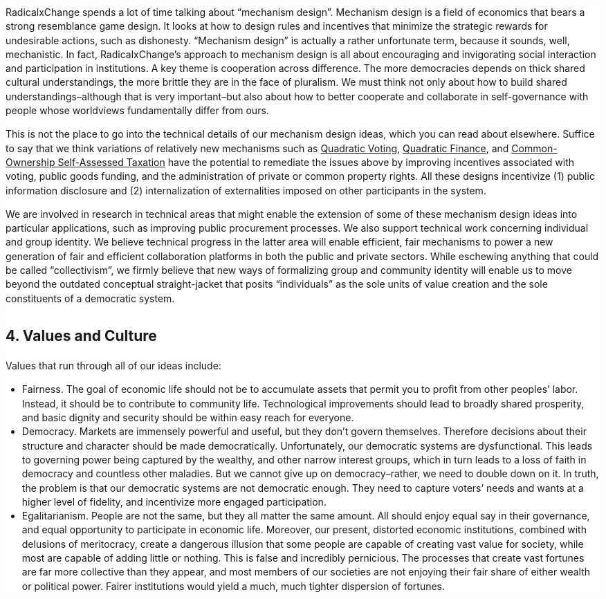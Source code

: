 RadicalxChange spends a lot of time talking about “mechanism design”. Mechanism design is a field of economics that bears a strong resemblance game design. It looks at how to design rules and incentives that minimize the strategic rewards for undesirable actions, such as dishonesty. “Mechanism design” is actually a rather unfortunate term, because it sounds, well, mechanistic. In fact, RadicalxChange’s approach to mechanism design is all about encouraging and invigorating social interaction and participation in institutions. A key theme is cooperation across difference. The more democracies depends on thick shared cultural understandings, the more brittle they are in the face of pluralism. We must think not only about how to build shared understandings–although that is very important–but also about how to better cooperate and collaborate in self-governance with people whose worldviews fundamentally differ from ours.

This is not the place to go into the technical details of our mechanism design ideas, which you can read about elsewhere. Suffice to say that we think variations of relatively new mechanisms such as [Quadratic Voting](https://en.wikipedia.org/wiki/Quadratic_voting), [Quadratic Finance](http://liberal-radicalism.s3-website-us-west-1.amazonaws.com/), and [Common-Ownership Self-Assessed Taxation](http://radicalmarkets.com/chapters/property-is-monopoly/) have the potential to remediate the issues above by improving incentives associated with voting, public goods funding, and the administration of private or common property rights. All these designs incentivize (1) public information disclosure and (2) internalization of externalities imposed on other participants in the system.

We are involved in research in technical areas that might enable the extension of some of these mechanism design ideas into particular applications, such as improving public procurement processes. We also support technical work concerning individual and group identity. We believe technical progress in the latter area will enable efficient, fair mechanisms to power a new generation of fair and efficient collaboration platforms in both the public and private sectors. While eschewing anything that could be called “collectivism”, we firmly believe that new ways of formalizing group and community identity will enable us to move beyond the outdated conceptual straight-jacket that posits “individuals” as the sole units of value creation and the sole constituents of a democratic system.

## 4\. Values and Culture

Values that run through all of our ideas include:

- Fairness. The goal of economic life should not be to accumulate assets that permit you to profit from other peoples’ labor. Instead, it should be to contribute to community life. Technological improvements should lead to broadly shared prosperity, and basic dignity and security should be within easy reach for everyone.
- Democracy. Markets are immensely powerful and useful, but they don’t govern themselves. Therefore decisions about their structure and character should be made democratically. Unfortunately, our democratic systems are dysfunctional. This leads to governing power being captured by the wealthy, and other narrow interest groups, which in turn leads to a loss of faith in democracy and countless other maladies. But we cannot give up on democracy–rather, we need to double down on it. In truth, the problem is that our democratic systems are not democratic enough. They need to capture voters’ needs and wants at a higher level of fidelity, and incentivize more engaged participation.
- Egalitarianism. People are not the same, but they all matter the same amount. All should enjoy equal say in their governance, and equal opportunity to participate in economic life. Moreover, our present, distorted economic institutions, combined with delusions of meritocracy, create a dangerous illusion that some people are capable of creating vast value for society, while most are capable of adding little or nothing. This is false and incredibly pernicious. The processes that create vast fortunes are far more collective than they appear, and most members of our societies are not enjoying their fair share of either wealth or political power. Fairer institutions would yield a much, much tighter dispersion of fortunes.
